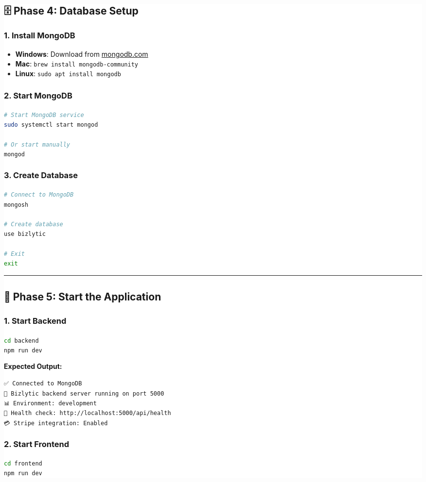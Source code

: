 
## **🗄️ Phase 4: Database Setup**

### **1. Install MongoDB**
- **Windows**: Download from [mongodb.com](https://mongodb.com)
- **Mac**: `brew install mongodb-community`
- **Linux**: `sudo apt install mongodb`

### **2. Start MongoDB**
```bash
# Start MongoDB service
sudo systemctl start mongod

# Or start manually
mongod
```

### **3. Create Database**
```bash
# Connect to MongoDB
mongosh

# Create database
use bizlytic

# Exit
exit
```

---

## **🚀 Phase 5: Start the Application**

### **1. Start Backend**
```bash
cd backend
npm run dev
```

**Expected Output:**
```
✅ Connected to MongoDB
🚀 Bizlytic backend server running on port 5000
📊 Environment: development
🔗 Health check: http://localhost:5000/api/health
💳 Stripe integration: Enabled
```

### **2. Start Frontend**
```bash
cd frontend
npm run dev
```
